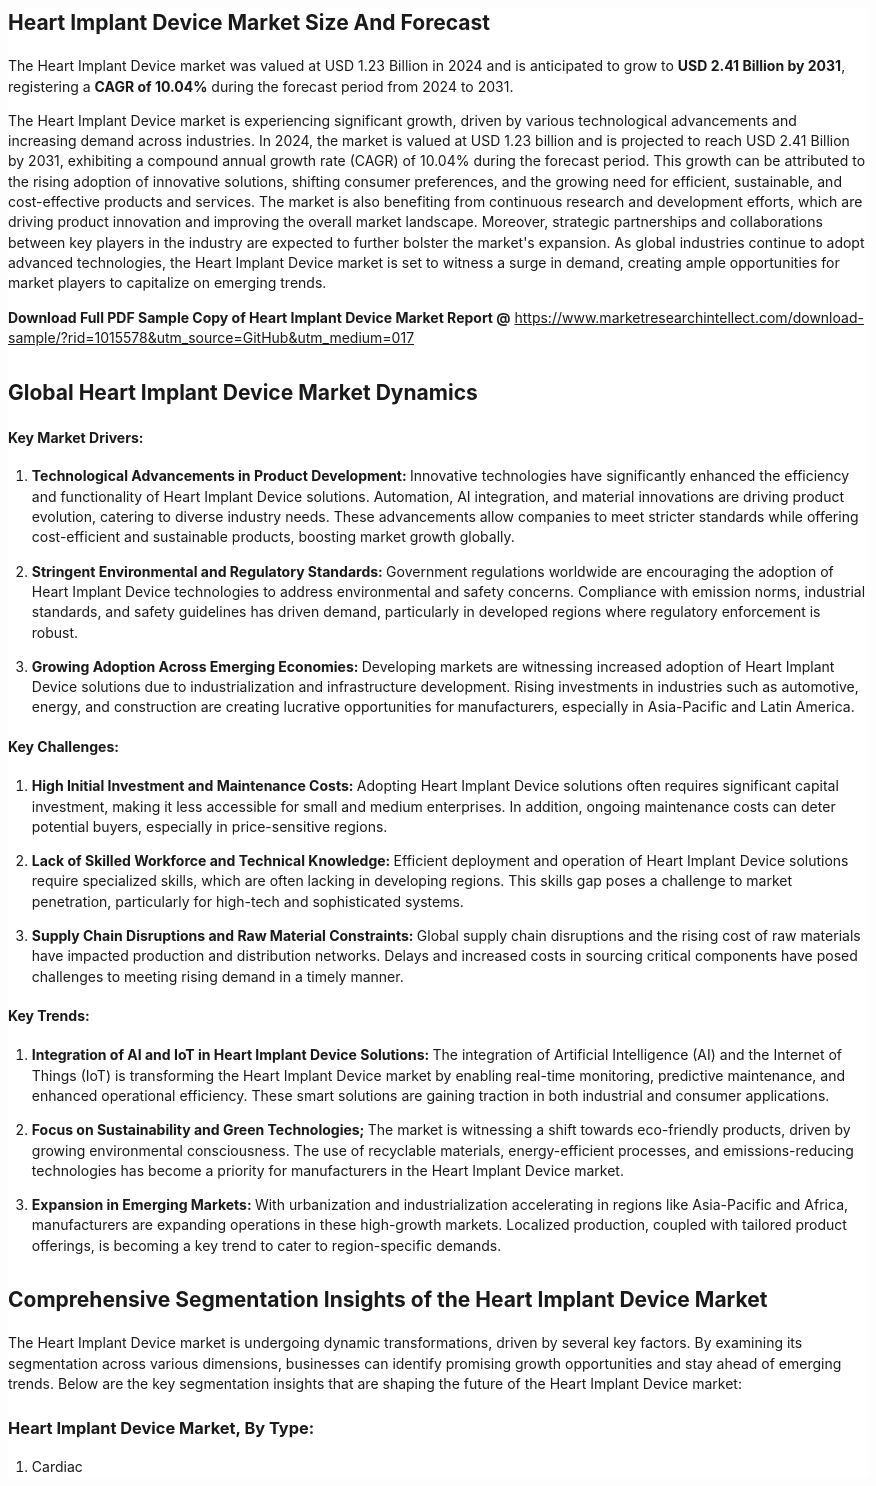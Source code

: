<h2>Heart Implant Device Market Size And Forecast</h2><p>The Heart Implant Device market was valued at USD 1.23 Billion in 2024 and is anticipated to grow to <strong>USD 2.41 Billion by 2031</strong>, registering a <strong>CAGR of 10.04%</strong> during the forecast period from 2024 to 2031.</p><p>The Heart Implant Device market is experiencing significant growth, driven by various technological advancements and increasing demand across industries. In 2024, the market is valued at USD 1.23 billion and is projected to reach USD 2.41 Billion by 2031, exhibiting a compound annual growth rate (CAGR) of 10.04% during the forecast period. This growth can be attributed to the rising adoption of innovative solutions, shifting consumer preferences, and the growing need for efficient, sustainable, and cost-effective products and services. The market is also benefiting from continuous research and development efforts, which are driving product innovation and improving the overall market landscape. Moreover, strategic partnerships and collaborations between key players in the industry are expected to further bolster the market's expansion. As global industries continue to adopt advanced technologies, the Heart Implant Device market is set to witness a surge in demand, creating ample opportunities for market players to capitalize on emerging trends.</p><p><strong>Download Full PDF Sample Copy of Heart Implant Device Market Report @</strong>&nbsp;<a href="https://www.marketresearchintellect.com/download-sample/?rid=1015578&amp;utm_source=GitHub&amp;utm_medium=017">https://www.marketresearchintellect.com/download-sample/?rid=1015578&amp;utm_source=GitHub&amp;utm_medium=017</a></p><h2>Global Heart Implant Device Market Dynamics</h2><h4><strong>Key Market Drivers:</strong></h4><ol><li><p><strong>Technological Advancements in Product Development:&nbsp;</strong>Innovative technologies have significantly enhanced the efficiency and functionality of Heart Implant Device solutions. Automation, AI integration, and material innovations are driving product evolution, catering to diverse industry needs. These advancements allow companies to meet stricter standards while offering cost-efficient and sustainable products, boosting market growth globally.</p></li><li><p><strong>Stringent Environmental and Regulatory Standards:&nbsp;</strong>Government regulations worldwide are encouraging the adoption of Heart Implant Device technologies to address environmental and safety concerns. Compliance with emission norms, industrial standards, and safety guidelines has driven demand, particularly in developed regions where regulatory enforcement is robust.</p></li><li><p><strong>Growing Adoption Across Emerging Economies:&nbsp;</strong>Developing markets are witnessing increased adoption of Heart Implant Device solutions due to industrialization and infrastructure development. Rising investments in industries such as automotive, energy, and construction are creating lucrative opportunities for manufacturers, especially in Asia-Pacific and Latin America.</p></li></ol><h4><strong>Key Challenges:</strong></h4><ol><li><p><strong>High Initial Investment and Maintenance Costs:&nbsp;</strong>Adopting Heart Implant Device solutions often requires significant capital investment, making it less accessible for small and medium enterprises. In addition, ongoing maintenance costs can deter potential buyers, especially in price-sensitive regions.</p></li><li><p><strong>Lack of Skilled Workforce and Technical Knowledge:&nbsp;</strong>Efficient deployment and operation of Heart Implant Device solutions require specialized skills, which are often lacking in developing regions. This skills gap poses a challenge to market penetration, particularly for high-tech and sophisticated systems.</p></li><li><p><strong>Supply Chain Disruptions and Raw Material Constraints:&nbsp;</strong>Global supply chain disruptions and the rising cost of raw materials have impacted production and distribution networks. Delays and increased costs in sourcing critical components have posed challenges to meeting rising demand in a timely manner.</p></li></ol><h4><strong>Key Trends:</strong></h4><ol><li><p><strong>Integration of AI and IoT in Heart Implant Device Solutions:&nbsp;</strong>The integration of Artificial Intelligence (AI) and the Internet of Things (IoT) is transforming the Heart Implant Device market by enabling real-time monitoring, predictive maintenance, and enhanced operational efficiency. These smart solutions are gaining traction in both industrial and consumer applications.</p></li><li><p><strong>Focus on Sustainability and Green Technologies;&nbsp;</strong>The market is witnessing a shift towards eco-friendly products, driven by growing environmental consciousness. The use of recyclable materials, energy-efficient processes, and emissions-reducing technologies has become a priority for manufacturers in the Heart Implant Device market.</p></li><li><p><strong>Expansion in Emerging Markets:&nbsp;</strong>With urbanization and industrialization accelerating in regions like Asia-Pacific and Africa, manufacturers are expanding operations in these high-growth markets. Localized production, coupled with tailored product offerings, is becoming a key trend to cater to region-specific demands.</p></li></ol><div class="article-main__content" data-test-id="publishing-text-block"><h2>Comprehensive Segmentation Insights of the Heart Implant Device Market</h2><p>The Heart Implant Device market is undergoing dynamic transformations, driven by several key factors. By examining its segmentation across various dimensions, businesses can identify promising growth opportunities and stay ahead of emerging trends. Below are the key segmentation insights that are shaping the future of the Heart Implant Device market:</p><h3><strong>Heart Implant Device Market, By Type:<br /></strong></h3><ol><li>Cardiac